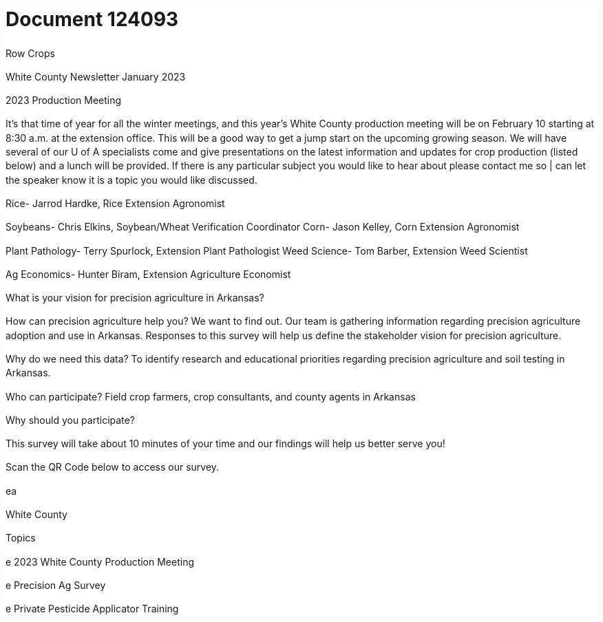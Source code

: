 # Document 124093

Row Crops

White County Newsletter
January 2023

2023 Production Meeting

It’s that time of year for all the winter meetings, and this year’s White County
production meeting will be on February 10 starting at 8:30 a.m. at the extension
office. This will be a good way to get a jump start on the upcoming growing season.
We will have several of our U of A specialists come and give presentations on the
latest information and updates for crop production (listed below) and a lunch will
be provided. If there is any particular subject you would like to hear about please
contact me so | can let the speaker know it is a topic you would like discussed.

Rice- Jarrod Hardke, Rice Extension Agronomist

Soybeans- Chris Elkins, Soybean/Wheat Verification Coordinator
Corn- Jason Kelley, Corn Extension Agronomist

Plant Pathology- Terry Spurlock, Extension Plant Pathologist
Weed Science- Tom Barber, Extension Weed Scientist

Ag Economics- Hunter Biram, Extension Agriculture Economist

What is your vision for precision agriculture in Arkansas?

How can precision agriculture help you? We want to find out. Our team is gathering
information regarding precision agriculture adoption and use in Arkansas. Responses to
this survey will help us define the stakeholder vision for precision agriculture.

Why do we need this data? To identify research and educational priorities regarding
precision agriculture and soil testing in Arkansas.

Who can participate? Field crop farmers, crop consultants, and county agents in
Arkansas

Why should you participate?

This survey will take about 10 minutes of your time and our findings will help us better
serve you!

Scan the QR Code below to access our survey.

ea

White
County

Topics

e 2023 White County
Production Meeting

e Precision Ag Survey

e Private Pesticide
Applicator Training
